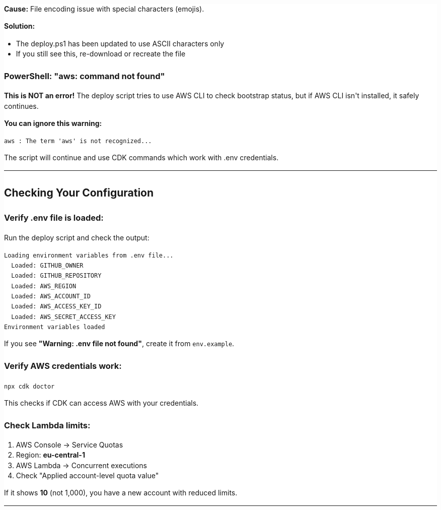 **Cause:** File encoding issue with special characters (emojis).

**Solution:**
- The deploy.ps1 has been updated to use ASCII characters only
- If you still see this, re-download or recreate the file

### PowerShell: "aws: command not found"

**This is NOT an error!** The deploy script tries to use AWS CLI to check bootstrap status, but if AWS CLI isn't installed, it safely continues.

**You can ignore this warning:**
```
aws : The term 'aws' is not recognized...
```

The script will continue and use CDK commands which work with .env credentials.

---

## Checking Your Configuration

### Verify .env file is loaded:

Run the deploy script and check the output:
```
Loading environment variables from .env file...
  Loaded: GITHUB_OWNER
  Loaded: GITHUB_REPOSITORY
  Loaded: AWS_REGION
  Loaded: AWS_ACCOUNT_ID
  Loaded: AWS_ACCESS_KEY_ID
  Loaded: AWS_SECRET_ACCESS_KEY
Environment variables loaded
```

If you see **"Warning: .env file not found"**, create it from `env.example`.

### Verify AWS credentials work:

```powershell
npx cdk doctor
```

This checks if CDK can access AWS with your credentials.

### Check Lambda limits:

1. AWS Console → Service Quotas
2. Region: **eu-central-1**
3. AWS Lambda → Concurrent executions
4. Check "Applied account-level quota value"

If it shows **10** (not 1,000), you have a new account with reduced limits.

---
